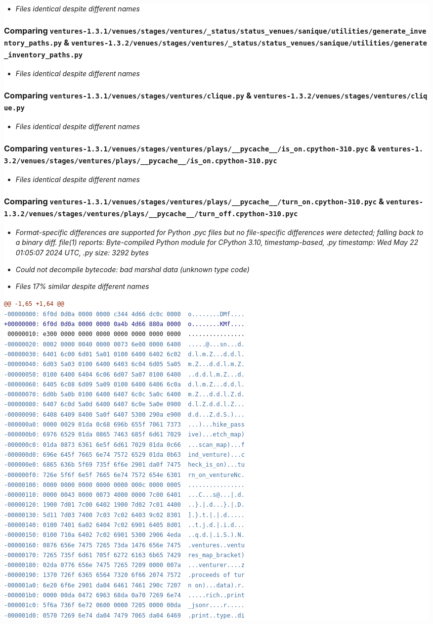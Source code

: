  * *Files identical despite different names*

### Comparing `ventures-1.3.1/venues/stages/ventures/_status/status_venues/sanique/utilities/generate_inventory_paths.py` & `ventures-1.3.2/venues/stages/ventures/_status/status_venues/sanique/utilities/generate_inventory_paths.py`

 * *Files identical despite different names*

### Comparing `ventures-1.3.1/venues/stages/ventures/clique.py` & `ventures-1.3.2/venues/stages/ventures/clique.py`

 * *Files identical despite different names*

### Comparing `ventures-1.3.1/venues/stages/ventures/plays/__pycache__/is_on.cpython-310.pyc` & `ventures-1.3.2/venues/stages/ventures/plays/__pycache__/is_on.cpython-310.pyc`

 * *Files identical despite different names*

### Comparing `ventures-1.3.1/venues/stages/ventures/plays/__pycache__/turn_on.cpython-310.pyc` & `ventures-1.3.2/venues/stages/ventures/plays/__pycache__/turn_off.cpython-310.pyc`

 * *Format-specific differences are supported for Python .pyc files but no file-specific differences were detected; falling back to a binary diff. file(1) reports: Byte-compiled Python module for CPython 3.10, timestamp-based, .py timestamp: Wed May 22 01:05:07 2024 UTC, .py size: 3292 bytes*

 * *Could not decompile bytecode: bad marshal data (unknown type code)*

 * *Files 17% similar despite different names*

```diff
@@ -1,65 +1,64 @@
-00000000: 6f0d 0d0a 0000 0000 c344 4d66 dc0c 0000  o........DMf....
+00000000: 6f0d 0d0a 0000 0000 0a4b 4d66 880a 0000  o........KMf....
 00000010: e300 0000 0000 0000 0000 0000 0000 0000  ................
-00000020: 0002 0000 0040 0000 0073 6e00 0000 6400  .....@...sn...d.
-00000030: 6401 6c00 6d01 5a01 0100 6400 6402 6c02  d.l.m.Z...d.d.l.
-00000040: 6d03 5a03 0100 6400 6403 6c04 6d05 5a05  m.Z...d.d.l.m.Z.
-00000050: 0100 6400 6404 6c06 6d07 5a07 0100 6400  ..d.d.l.m.Z...d.
-00000060: 6405 6c08 6d09 5a09 0100 6400 6406 6c0a  d.l.m.Z...d.d.l.
-00000070: 6d0b 5a0b 0100 6400 6407 6c0c 5a0c 6400  m.Z...d.d.l.Z.d.
-00000080: 6407 6c0d 5a0d 6400 6407 6c0e 5a0e 0900  d.l.Z.d.d.l.Z...
-00000090: 6408 6409 8400 5a0f 6407 5300 290a e900  d.d...Z.d.S.)...
-000000a0: 0000 0029 01da 0c68 696b 655f 7061 7373  ...)...hike_pass
-000000b0: 6976 6529 01da 0865 7463 685f 6d61 7029  ive)...etch_map)
-000000c0: 01da 0873 6361 6e5f 6d61 7029 01da 0c66  ...scan_map)...f
-000000d0: 696e 645f 7665 6e74 7572 6529 01da 0b63  ind_venture)...c
-000000e0: 6865 636b 5f69 735f 6f6e 2901 da0f 7475  heck_is_on)...tu
-000000f0: 726e 5f6f 6e5f 7665 6e74 7572 654e 6301  rn_on_ventureNc.
-00000100: 0000 0000 0000 0000 0000 000c 0000 0005  ................
-00000110: 0000 0043 0000 0073 4000 0000 7c00 6401  ...C...s@...|.d.
-00000120: 1900 7d01 7c00 6402 1900 7d02 7c01 4400  ..}.|.d...}.|.D.
-00000130: 5d11 7d03 7400 7c03 7c02 6403 9c02 8301  ].}.t.|.|.d.....
-00000140: 0100 7401 6a02 6404 7c02 6901 6405 8d01  ..t.j.d.|.i.d...
-00000150: 0100 710a 6402 7c02 6901 5300 2906 4eda  ..q.d.|.i.S.).N.
-00000160: 0876 656e 7475 7265 73da 1476 656e 7475  .ventures..ventu
-00000170: 7265 735f 6d61 705f 6272 6163 6b65 7429  res_map_bracket)
-00000180: 02da 0776 656e 7475 7265 7209 0000 007a  ...venturer....z
-00000190: 1370 726f 6365 6564 7320 6f66 2074 7572  .proceeds of tur
-000001a0: 6e20 6f6e 2901 da04 6461 7461 290c 7207  n on)...data).r.
-000001b0: 0000 00da 0472 6963 68da 0a70 7269 6e74  .....rich..print
-000001c0: 5f6a 736f 6e72 0600 0000 7205 0000 00da  _jsonr....r.....
-000001d0: 0570 7269 6e74 da04 7479 7065 da04 6469  .print..type..di
```
